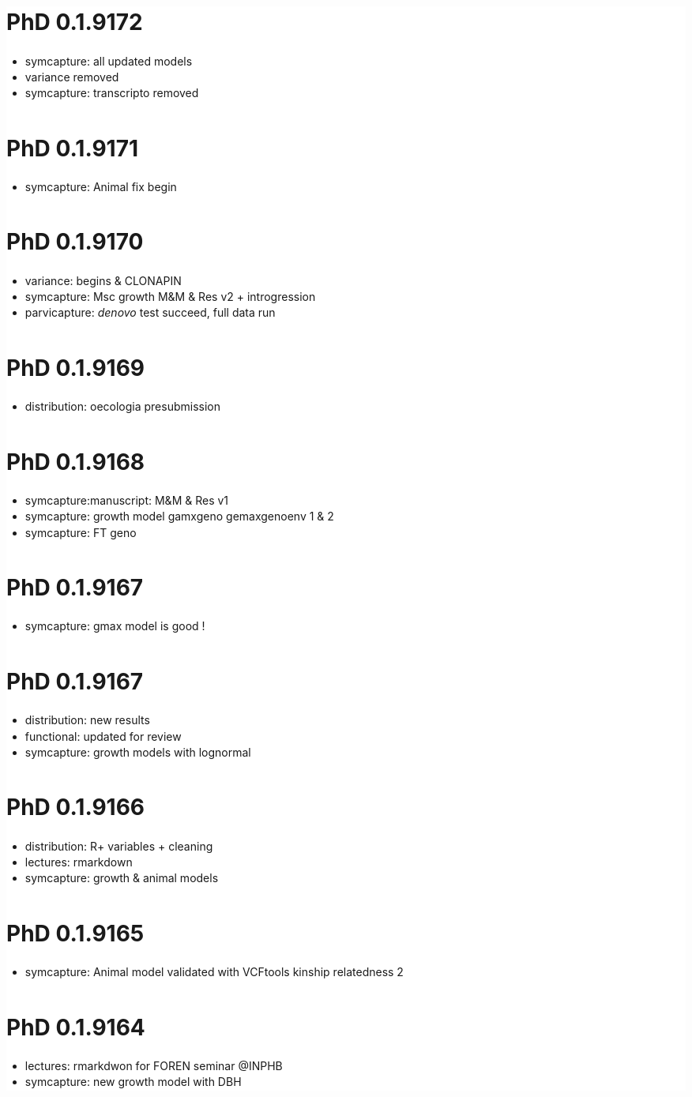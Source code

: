 # PhD 0.1.9172
* symcapture: all updated models
* variance removed
* symcapture: transcripto removed

# PhD 0.1.9171
* symcapture: Animal fix begin

# PhD 0.1.9170
* variance: begins & CLONAPIN
* symcapture: Msc growth M&M & Res v2 + introgression
* parvicapture: *denovo* test succeed, full data run 

# PhD 0.1.9169
* distribution: oecologia presubmission

# PhD 0.1.9168
* symcapture:manuscript: M&M & Res v1
* symcapture: growth model gamxgeno gemaxgenoenv 1 & 2
* symcapture: FT geno

# PhD 0.1.9167
* symcapture: gmax model is good !

# PhD 0.1.9167
* distribution: new results
* functional: updated for review
* symcapture: growth models with lognormal

# PhD 0.1.9166
* distribution: R+ variables + cleaning
* lectures: rmarkdown
* symcapture: growth & animal models

# PhD 0.1.9165
* symcapture: Animal model validated with VCFtools kinship relatedness 2

# PhD 0.1.9164
* lectures: rmarkdwon for FOREN seminar @INPHB
* symcapture: new growth model with DBH
